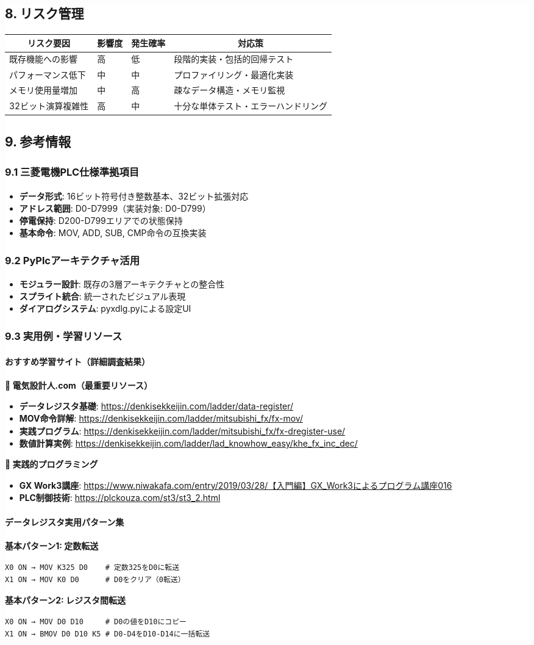 ## 8. リスク管理

| リスク要因 | 影響度 | 発生確率 | 対応策 |
|-----------|--------|----------|--------|
| 既存機能への影響 | 高 | 低 | 段階的実装・包括的回帰テスト |
| パフォーマンス低下 | 中 | 中 | プロファイリング・最適化実装 |
| メモリ使用量増加 | 中 | 高 | 疎なデータ構造・メモリ監視 |
| 32ビット演算複雑性 | 高 | 中 | 十分な単体テスト・エラーハンドリング |

## 9. 参考情報

### 9.1 三菱電機PLC仕様準拠項目
- **データ形式**: 16ビット符号付き整数基本、32ビット拡張対応
- **アドレス範囲**: D0-D7999（実装対象: D0-D799）
- **停電保持**: D200-D799エリアでの状態保持
- **基本命令**: MOV, ADD, SUB, CMP命令の互換実装

### 9.2 PyPlcアーキテクチャ活用
- **モジュラー設計**: 既存の3層アーキテクチャとの整合性
- **スプライト統合**: 統一されたビジュアル表現
- **ダイアログシステム**: pyxdlg.pyによる設定UI

### 9.3 実用例・学習リソース

#### **おすすめ学習サイト（詳細調査結果）**

**🥇 電気設計人.com（最重要リソース）**
- **データレジスタ基礎**: https://denkisekkeijin.com/ladder/data-register/
- **MOV命令詳解**: https://denkisekkeijin.com/ladder/mitsubishi_fx/fx-mov/
- **実践プログラム**: https://denkisekkeijin.com/ladder/mitsubishi_fx/fx-dregister-use/
- **数値計算実例**: https://denkisekkeijin.com/ladder/lad_knowhow_easy/khe_fx_inc_dec/

**🥈 実践的プログラミング**
- **GX Work3講座**: https://www.niwakafa.com/entry/2019/03/28/【入門編】GX_Work3によるプログラム講座016
- **PLC制御技術**: https://plckouza.com/st3/st3_2.html

#### **データレジスタ実用パターン集**

**基本パターン1: 定数転送**
```
X0 ON → MOV K325 D0    # 定数325をD0に転送
X1 ON → MOV K0 D0      # D0をクリア（0転送）
```

**基本パターン2: レジスタ間転送**
```
X0 ON → MOV D0 D10     # D0の値をD10にコピー
X1 ON → BMOV D0 D10 K5 # D0-D4をD10-D14に一括転送
```
